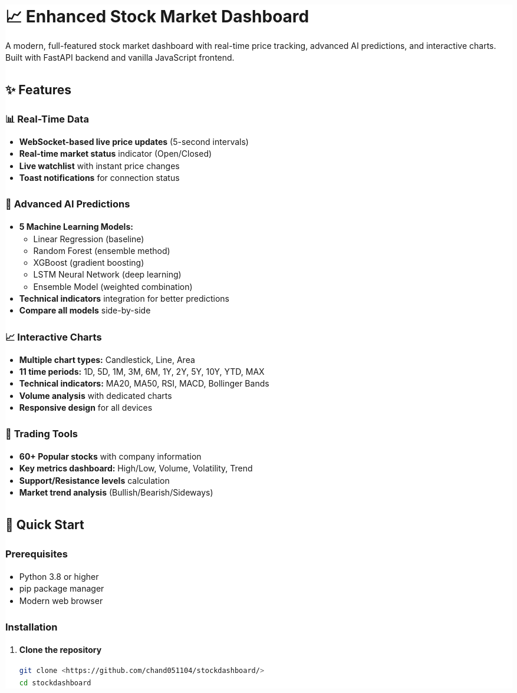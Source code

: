 # 📈 Enhanced Stock Market Dashboard

A modern, full-featured stock market dashboard with real-time price tracking, advanced AI predictions, and interactive charts. Built with FastAPI backend and vanilla JavaScript frontend.



## ✨ Features

### 📊 **Real-Time Data**
- **WebSocket-based live price updates** (5-second intervals)
- **Real-time market status** indicator (Open/Closed)
- **Live watchlist** with instant price changes
- **Toast notifications** for connection status

### 🤖 **Advanced AI Predictions**
- **5 Machine Learning Models:**
  - Linear Regression (baseline)
  - Random Forest (ensemble method)
  - XGBoost (gradient boosting)
  - LSTM Neural Network (deep learning)
  - Ensemble Model (weighted combination)
- **Technical indicators** integration for better predictions
- **Compare all models** side-by-side

### 📈 **Interactive Charts**
- **Multiple chart types:** Candlestick, Line, Area
- **11 time periods:** 1D, 5D, 1M, 3M, 6M, 1Y, 2Y, 5Y, 10Y, YTD, MAX
- **Technical indicators:** MA20, MA50, RSI, MACD, Bollinger Bands
- **Volume analysis** with dedicated charts
- **Responsive design** for all devices

### 💼 **Trading Tools**
- **60+ Popular stocks** with company information
- **Key metrics dashboard:** High/Low, Volume, Volatility, Trend
- **Support/Resistance levels** calculation
- **Market trend analysis** (Bullish/Bearish/Sideways)

## 🚀 Quick Start

### Prerequisites
- Python 3.8 or higher
- pip package manager
- Modern web browser

### Installation

1. **Clone the repository**
   ```bash
   git clone <https://github.com/chand051104/stockdashboard/>
   cd stockdashboard
   ```
